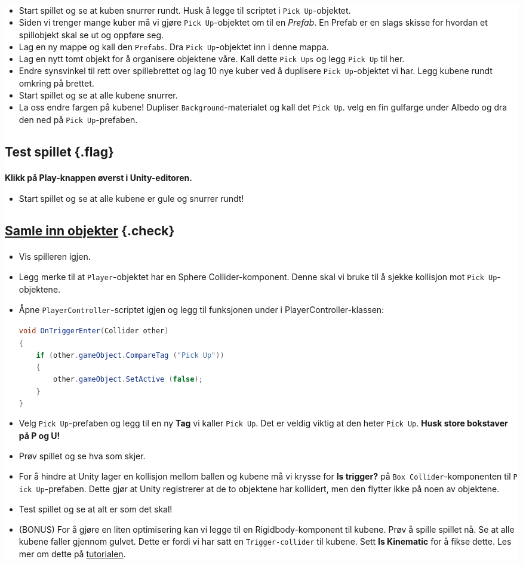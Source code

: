   ```csharp
  ```

- Start spillet og se at kuben snurrer rundt. Husk å legge til scriptet i
  `Pick Up`-objektet.
- Siden vi trenger mange kuber må vi gjøre `Pick Up`-objektet om til en *Prefab*.
  En Prefab er en slags skisse for hvordan et spillobjekt skal se ut og oppføre
  seg.
- Lag en ny mappe og kall den `Prefabs`. Dra `Pick Up`-objektet inn i denne mappa.
- Lag en nytt tomt objekt for å organisere objektene våre. Kall dette `Pick Ups`
  og legg `Pick Up` til her.
- Endre synsvinkel til rett over spillebrettet og lag 10 nye kuber ved å
  duplisere `Pick Up`-objektet vi har. Legg kubene rundt omkring på brettet.
- Start spillet og se at alle kubene snurrer.
- La oss endre fargen på kubene! Dupliser `Background`-materialet og kall det
  `Pick Up`. velg en fin gulfarge under Albedo og dra den ned på `Pick Up`-prefaben.

## Test spillet {.flag}

__Klikk på Play-knappen øverst i Unity-editoren.__

- Start spillet og se at alle kubene er gule og snurrer rundt!

## [Samle inn objekter](http://unity3d.com/learn/tutorials/projects/roll-a-ball/collecting-pick-up-objects?playlist=17141) {.check}
- Vis spilleren igjen.
- Legg merke til at `Player`-objektet har en Sphere Collider-komponent. Denne skal vi bruke
  til å sjekke kollisjon mot `Pick Up`-objektene.
- Åpne `PlayerController`-scriptet igjen og legg til funksjonen under i
  PlayerController-klassen:

  ```csharp
  void OnTriggerEnter(Collider other)
  {
      if (other.gameObject.CompareTag ("Pick Up"))
      {
          other.gameObject.SetActive (false);
      }
  }
  ```

- Velg `Pick Up`-prefaben og legg til en ny **Tag** vi kaller `Pick Up`. Det er
  veldig viktig at den heter `Pick Up`. __Husk store bokstaver på P og U!__
- Prøv spillet og se hva som skjer.
- For å hindre at Unity lager en kollisjon mellom ballen og kubene må vi krysse
  for __Is trigger?__ på `Box Collider`-komponenten til `Pick Up`-prefaben.
  Dette gjør at Unity registrerer at de to objektene har kollidert, men den
  flytter ikke på noen av objektene.
- Test spillet og se at alt er som det skal!
- (BONUS) For å gjøre en liten optimisering kan vi legge til en Rigidbody-komponent
  til kubene. Prøv å spille spillet nå. Se at alle kubene faller gjennom gulvet.
  Dette er fordi vi har satt en `Trigger-collider` til kubene. Sett __Is Kinematic__
  for å fikse dette. Les mer om dette på [tutorialen](http://unity3d.com/learn/tutorials/projects/roll-a-ball/collecting-pick-up-objects?playlist=17141).
